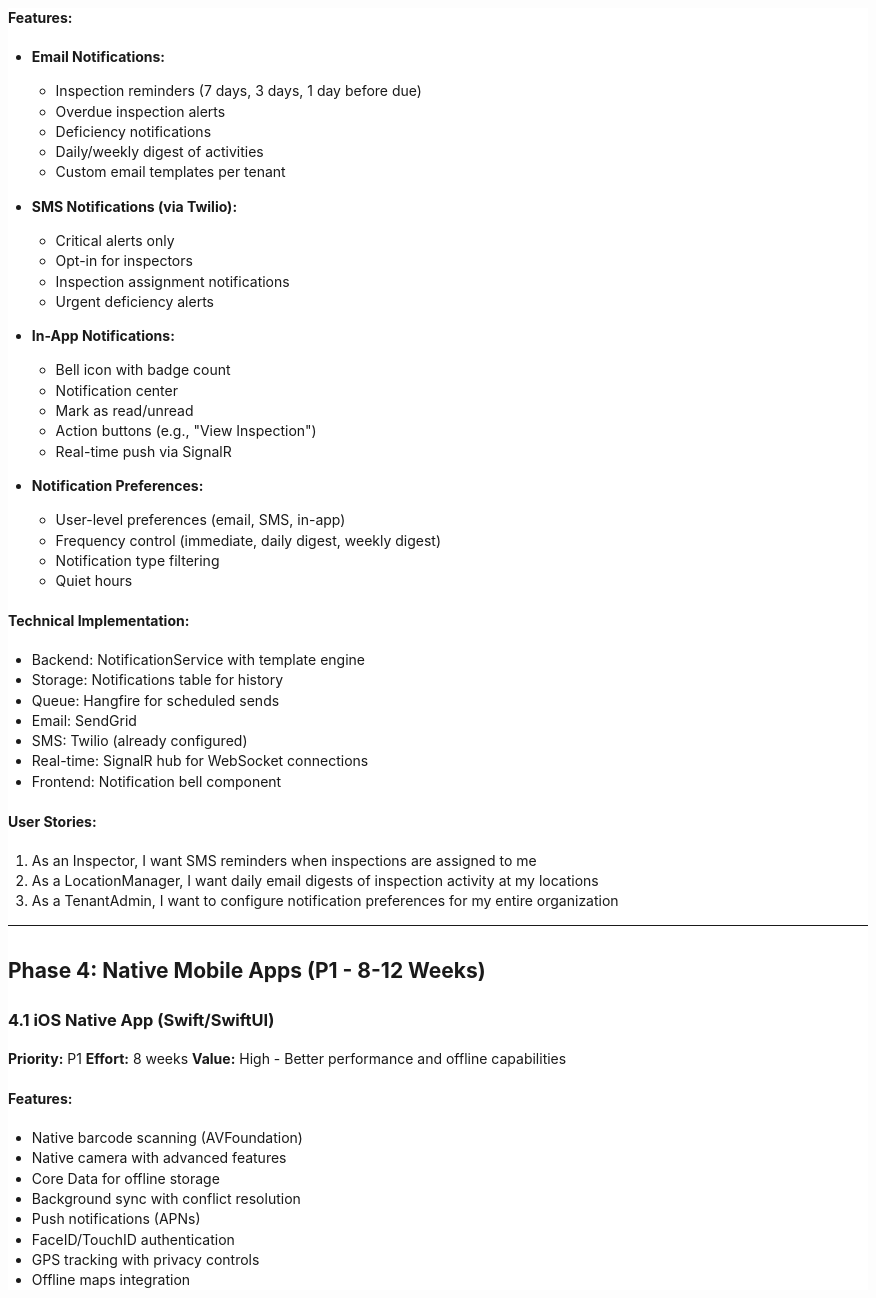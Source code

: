 #### Features:
- **Email Notifications:**
  - Inspection reminders (7 days, 3 days, 1 day before due)
  - Overdue inspection alerts
  - Deficiency notifications
  - Daily/weekly digest of activities
  - Custom email templates per tenant

- **SMS Notifications (via Twilio):**
  - Critical alerts only
  - Opt-in for inspectors
  - Inspection assignment notifications
  - Urgent deficiency alerts

- **In-App Notifications:**
  - Bell icon with badge count
  - Notification center
  - Mark as read/unread
  - Action buttons (e.g., "View Inspection")
  - Real-time push via SignalR

- **Notification Preferences:**
  - User-level preferences (email, SMS, in-app)
  - Frequency control (immediate, daily digest, weekly digest)
  - Notification type filtering
  - Quiet hours

#### Technical Implementation:
- Backend: NotificationService with template engine
- Storage: Notifications table for history
- Queue: Hangfire for scheduled sends
- Email: SendGrid
- SMS: Twilio (already configured)
- Real-time: SignalR hub for WebSocket connections
- Frontend: Notification bell component

#### User Stories:
1. As an Inspector, I want SMS reminders when inspections are assigned to me
2. As a LocationManager, I want daily email digests of inspection activity at my locations
3. As a TenantAdmin, I want to configure notification preferences for my entire organization

---

## Phase 4: Native Mobile Apps (P1 - 8-12 Weeks)

### 4.1 iOS Native App (Swift/SwiftUI)
**Priority:** P1
**Effort:** 8 weeks
**Value:** High - Better performance and offline capabilities

#### Features:
- Native barcode scanning (AVFoundation)
- Native camera with advanced features
- Core Data for offline storage
- Background sync with conflict resolution
- Push notifications (APNs)
- FaceID/TouchID authentication
- GPS tracking with privacy controls
- Offline maps integration
